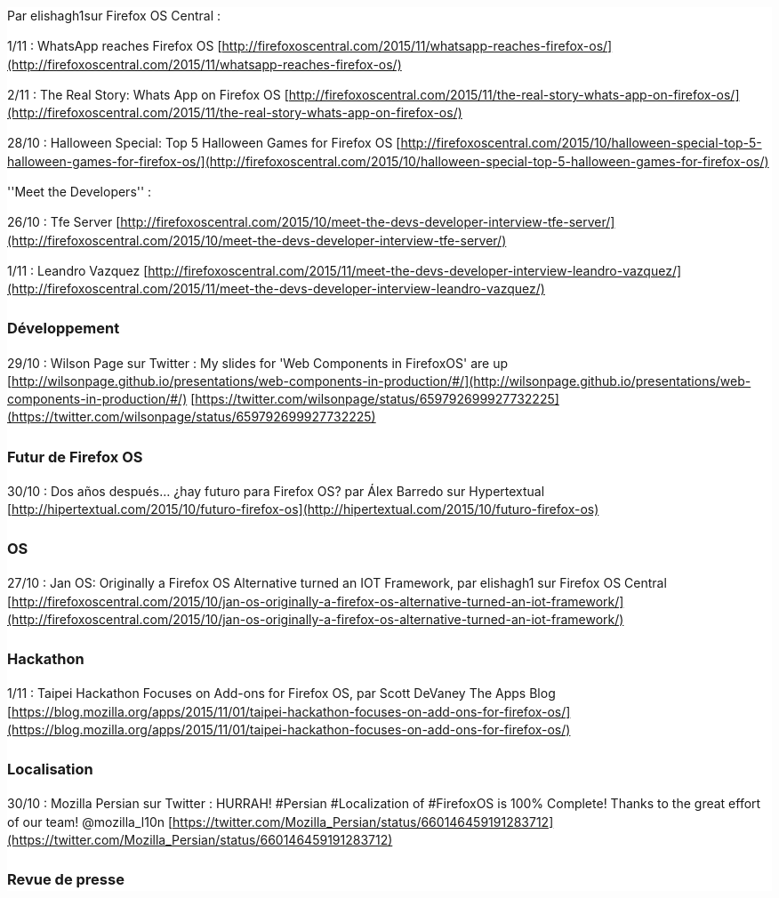 Par elishagh1sur Firefox OS Central&nbsp;:

1/11&nbsp;: WhatsApp reaches Firefox OS [http://firefoxoscentral.com/2015/11/whatsapp-reaches-firefox-os/](http://firefoxoscentral.com/2015/11/whatsapp-reaches-firefox-os/)

2/11&nbsp;: The Real Story: Whats App on Firefox OS [http://firefoxoscentral.com/2015/11/the-real-story-whats-app-on-firefox-os/](http://firefoxoscentral.com/2015/11/the-real-story-whats-app-on-firefox-os/)

28/10&nbsp;: Halloween Special: Top 5 Halloween Games for Firefox OS [http://firefoxoscentral.com/2015/10/halloween-special-top-5-halloween-games-for-firefox-os/](http://firefoxoscentral.com/2015/10/halloween-special-top-5-halloween-games-for-firefox-os/)

''Meet the Developers''&nbsp;: 

26/10&nbsp;: Tfe Server [http://firefoxoscentral.com/2015/10/meet-the-devs-developer-interview-tfe-server/](http://firefoxoscentral.com/2015/10/meet-the-devs-developer-interview-tfe-server/)

1/11&nbsp;: Leandro Vazquez [http://firefoxoscentral.com/2015/11/meet-the-devs-developer-interview-leandro-vazquez/](http://firefoxoscentral.com/2015/11/meet-the-devs-developer-interview-leandro-vazquez/)

### Développement

29/10&nbsp;: Wilson Page sur Twitter&nbsp;: My slides for 'Web Components in FirefoxOS' are up [http://wilsonpage.github.io/presentations/web-components-in-production/#/](http://wilsonpage.github.io/presentations/web-components-in-production/#/) [https://twitter.com/wilsonpage/status/659792699927732225](https://twitter.com/wilsonpage/status/659792699927732225)

### Futur de Firefox OS

30/10&nbsp;: Dos años después… ¿hay futuro para Firefox OS? par Álex Barredo sur Hypertextual [http://hipertextual.com/2015/10/futuro-firefox-os](http://hipertextual.com/2015/10/futuro-firefox-os)

### OS

27/10&nbsp;: Jan OS: Originally a Firefox OS Alternative turned an IOT Framework, par elishagh1 sur Firefox OS Central [http://firefoxoscentral.com/2015/10/jan-os-originally-a-firefox-os-alternative-turned-an-iot-framework/](http://firefoxoscentral.com/2015/10/jan-os-originally-a-firefox-os-alternative-turned-an-iot-framework/)

### Hackathon

1/11&nbsp;: Taipei Hackathon Focuses on Add-ons for Firefox OS, par Scott DeVaney The Apps Blog [https://blog.mozilla.org/apps/2015/11/01/taipei-hackathon-focuses-on-add-ons-for-firefox-os/](https://blog.mozilla.org/apps/2015/11/01/taipei-hackathon-focuses-on-add-ons-for-firefox-os/)

### Localisation

30/10&nbsp;: Mozilla Persian sur Twitter&nbsp;: HURRAH! #Persian #Localization of #FirefoxOS is 100% Complete! Thanks to the great effort of our team! @mozilla_l10n [https://twitter.com/Mozilla_Persian/status/660146459191283712](https://twitter.com/Mozilla_Persian/status/660146459191283712)

### Revue de presse
